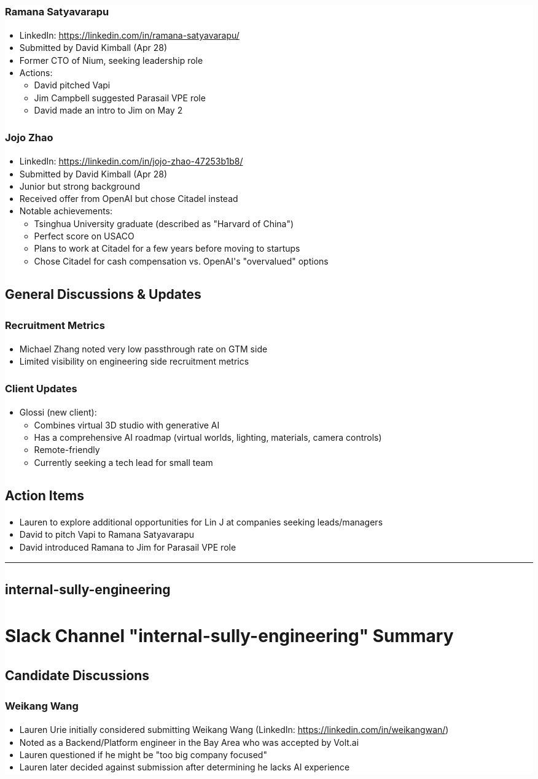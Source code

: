 ### Ramana Satyavarapu
- LinkedIn: https://linkedin.com/in/ramana-satyavarapu/
- Submitted by David Kimball (Apr 28)
- Former CTO of Nium, seeking leadership role
- Actions:
  - David pitched Vapi
  - Jim Campbell suggested Parasail VPE role
  - David made an intro to Jim on May 2

### Jojo Zhao
- LinkedIn: https://linkedin.com/in/jojo-zhao-47253b1b8/
- Submitted by David Kimball (Apr 28)
- Junior but strong background
- Received offer from OpenAI but chose Citadel instead
- Notable achievements:
  - Tsinghua University graduate (described as "Harvard of China")
  - Perfect score on USACO
  - Plans to work at Citadel for a few years before moving to startups
  - Chose Citadel for cash compensation vs. OpenAI's "overvalued" options

## General Discussions & Updates

### Recruitment Metrics
- Michael Zhang noted very low passthrough rate on GTM side
- Limited visibility on engineering side recruitment metrics

### Client Updates
- Glossi (new client):
  - Combines virtual 3D studio with generative AI
  - Has a comprehensive AI roadmap (virtual worlds, lighting, materials, camera controls)
  - Remote-friendly
  - Currently seeking a tech lead for small team

## Action Items
- Lauren to explore additional opportunities for Lin J at companies seeking leads/managers
- David to pitch Vapi to Ramana Satyavarapu
- David introduced Ramana to Jim for Parasail VPE role

---

## internal-sully-engineering

# Slack Channel "internal-sully-engineering" Summary

## Candidate Discussions

### Weikang Wang
* Lauren Urie initially considered submitting Weikang Wang (LinkedIn: https://linkedin.com/in/weikangwan/)
* Noted as a Backend/Platform engineer in the Bay Area who was accepted by Volt.ai
* Lauren questioned if he might be "too big company focused"
* Lauren later decided against submission after determining he lacks AI experience
